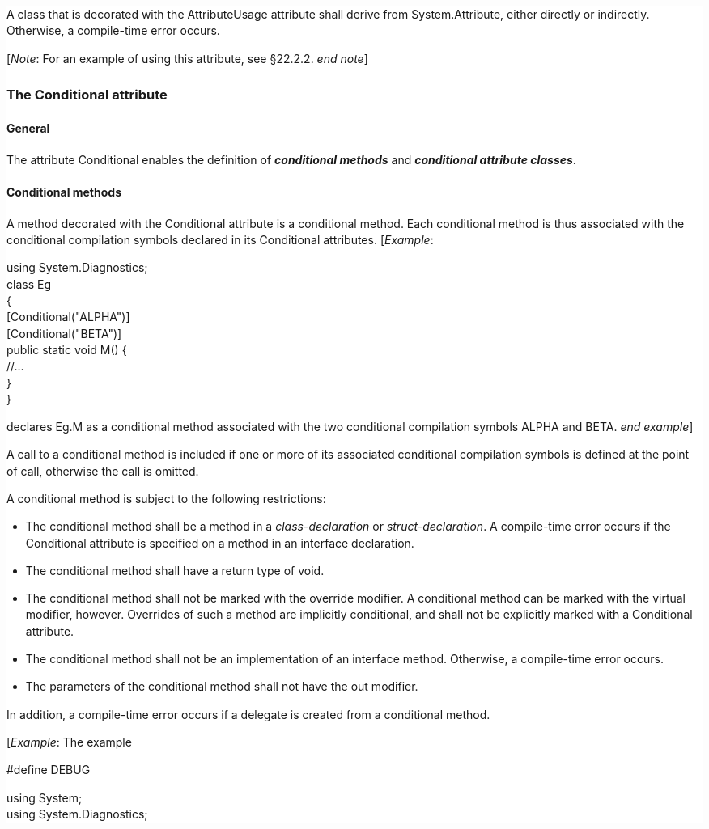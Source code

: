 A class that is decorated with the AttributeUsage attribute shall derive from System.Attribute, either directly or indirectly. Otherwise, a compile-time error occurs.

\[*Note*: For an example of using this attribute, see §22.2.2. *end note*\]

### The Conditional attribute

#### General

The attribute Conditional enables the definition of ***conditional methods*** and ***conditional attribute classes***.

#### Conditional methods

A method decorated with the Conditional attribute is a conditional method. Each conditional method is thus associated with the conditional compilation symbols declared in its Conditional attributes. \[*Example*:

using System.Diagnostics;\
class Eg\
{\
\[Conditional("ALPHA")\]\
\[Conditional("BETA")\]\
public static void M() {\
//…\
}\
}

declares Eg.M as a conditional method associated with the two conditional compilation symbols ALPHA and BETA. *end example*\]

A call to a conditional method is included if one or more of its associated conditional compilation symbols is defined at the point of call, otherwise the call is omitted.

A conditional method is subject to the following restrictions:

-   The conditional method shall be a method in a *class-declaration* or *struct-declaration*. A compile-time error occurs if the Conditional attribute is specified on a method in an interface declaration.

-   The conditional method shall have a return type of void.

-   The conditional method shall not be marked with the override modifier. A conditional method can be marked with the virtual modifier, however. Overrides of such a method are implicitly conditional, and shall not be explicitly marked with a Conditional attribute.

-   The conditional method shall not be an implementation of an interface method. Otherwise, a compile-time error occurs.

-   The parameters of the conditional method shall not have the out modifier.

In addition, a compile-time error occurs if a delegate is created from a conditional method.

\[*Example*: The example

\#define DEBUG

using System;\
using System.Diagnostics;
